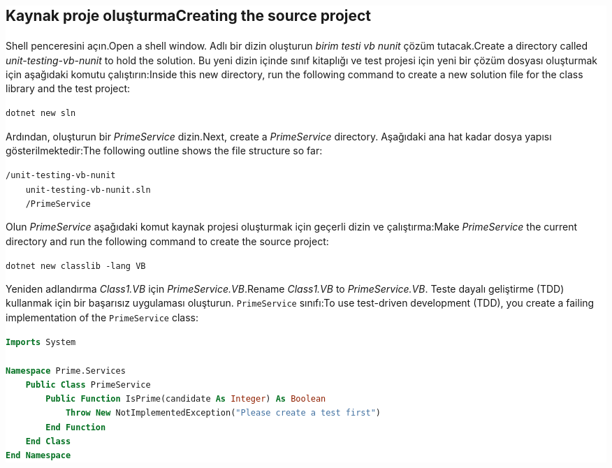 ## <a name="creating-the-source-project"></a><span data-ttu-id="6c9ab-110">Kaynak proje oluşturma</span><span class="sxs-lookup"><span data-stu-id="6c9ab-110">Creating the source project</span></span>

<span data-ttu-id="6c9ab-111">Shell penceresini açın.</span><span class="sxs-lookup"><span data-stu-id="6c9ab-111">Open a shell window.</span></span> <span data-ttu-id="6c9ab-112">Adlı bir dizin oluşturun *birim testi vb nunit* çözüm tutacak.</span><span class="sxs-lookup"><span data-stu-id="6c9ab-112">Create a directory called *unit-testing-vb-nunit* to hold the solution.</span></span> <span data-ttu-id="6c9ab-113">Bu yeni dizin içinde sınıf kitaplığı ve test projesi için yeni bir çözüm dosyası oluşturmak için aşağıdaki komutu çalıştırın:</span><span class="sxs-lookup"><span data-stu-id="6c9ab-113">Inside this new directory, run the following command to create a new solution file for the class library and the test project:</span></span>

```console
dotnet new sln
```

<span data-ttu-id="6c9ab-114">Ardından, oluşturun bir *PrimeService* dizin.</span><span class="sxs-lookup"><span data-stu-id="6c9ab-114">Next, create a *PrimeService* directory.</span></span> <span data-ttu-id="6c9ab-115">Aşağıdaki ana hat kadar dosya yapısı gösterilmektedir:</span><span class="sxs-lookup"><span data-stu-id="6c9ab-115">The following outline shows the file structure so far:</span></span>

```
/unit-testing-vb-nunit
    unit-testing-vb-nunit.sln
    /PrimeService
```

<span data-ttu-id="6c9ab-116">Olun *PrimeService* aşağıdaki komut kaynak projesi oluşturmak için geçerli dizin ve çalıştırma:</span><span class="sxs-lookup"><span data-stu-id="6c9ab-116">Make *PrimeService* the current directory and run the following command to create the source project:</span></span>

```console
dotnet new classlib -lang VB
```

<span data-ttu-id="6c9ab-117">Yeniden adlandırma *Class1.VB* için *PrimeService.VB*.</span><span class="sxs-lookup"><span data-stu-id="6c9ab-117">Rename *Class1.VB* to *PrimeService.VB*.</span></span> <span data-ttu-id="6c9ab-118">Teste dayalı geliştirme (TDD) kullanmak için bir başarısız uygulaması oluşturun. `PrimeService` sınıfı:</span><span class="sxs-lookup"><span data-stu-id="6c9ab-118">To use test-driven development (TDD), you create a failing implementation of the `PrimeService` class:</span></span>

```vb
Imports System

Namespace Prime.Services
    Public Class PrimeService
        Public Function IsPrime(candidate As Integer) As Boolean
            Throw New NotImplementedException("Please create a test first")
        End Function
    End Class
End Namespace
```
